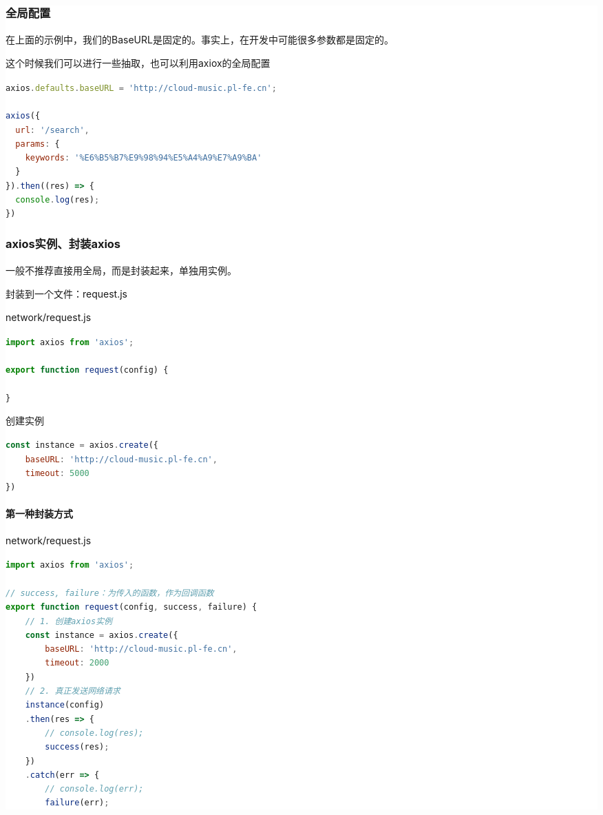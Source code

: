 

### 全局配置

在上面的示例中，我们的BaseURL是固定的。事实上，在开发中可能很多参数都是固定的。

这个时候我们可以进行一些抽取，也可以利用axiox的全局配置

```js
axios.defaults.baseURL = 'http://cloud-music.pl-fe.cn';

axios({
  url: '/search',
  params: {
    keywords: '%E6%B5%B7%E9%98%94%E5%A4%A9%E7%A9%BA'
  }
}).then((res) => {
  console.log(res);
})
```



### axios实例、封装axios

一般不推荐直接用全局，而是封装起来，单独用实例。

封装到一个文件：request.js

network/request.js

```js
import axios from 'axios';

export function request(config) {
    
}
```

创建实例

```js
const instance = axios.create({
    baseURL: 'http://cloud-music.pl-fe.cn',
    timeout: 5000
})
```

#### 第一种封装方式

network/request.js

```js
import axios from 'axios';

// success, failure：为传入的函数，作为回调函数
export function request(config, success, failure) {
    // 1. 创建axios实例
    const instance = axios.create({
        baseURL: 'http://cloud-music.pl-fe.cn',
        timeout: 2000
    })
	// 2. 真正发送网络请求
    instance(config)
    .then(res => {
        // console.log(res);
        success(res);
    })
    .catch(err => {
        // console.log(err);
        failure(err);
```